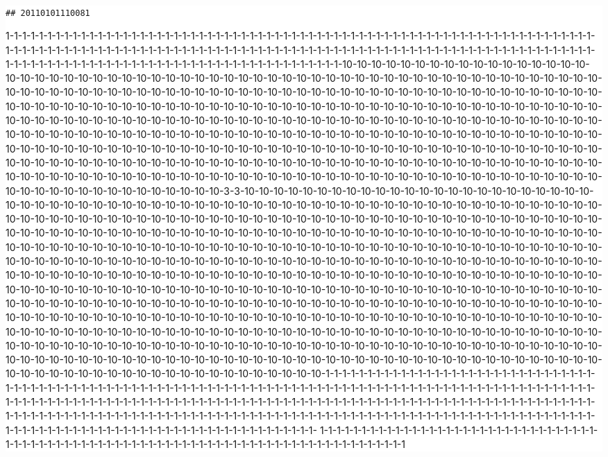     ## 20110101110081
1-1-1-1-1-1-1-1-1-1-1-1-1-1-1-1-1-1-1-1-1-1-1-1-1-1-1-1-1-1-1-1-1-1-1-1-1-1-1-1-1-1-1-1-1-1-1-1-1-1-1-1-1-1-1-1-1-1-1-1-1-1-1-1-1-1-1-1-1-1-1-1-1-1-1-1-1-1-1-1-1-1-1-1-1-1-1-1-1-1-1-1-1-1-1-1-1-1-1-1-1-1-1-1-1-1-1-1-1-1-1-1-1-1-1-1-1-1-1-1-1-1-1-1-1-1-1-1-1-1-1-1-1-1-1-1-1-1-1-1-1-1-1-1-1-1-1-1-1-1-1-1-1-1-1-1-1-1-1-1-1-1-1-1-1-1-1-1-1-1-1-1-1-1-1-1-1-1-1-1-10-10-10-10-10-10-10-10-10-10-10-10-10-10-10-10-10-10-10-10-10-10-10-10-10-10-10-10-10-10-10-10-10-10-10-10-10-10-10-10-10-10-10-10-10-10-10-10-10-10-10-10-10-10-10-10-10-10-10-10-10-10-10-10-10-10-10-10-10-10-10-10-10-10-10-10-10-10-10-10-10-10-10-10-10-10-10-10-10-10-10-10-10-10-10-10-10-10-10-10-10-10-10-10-10-10-10-10-10-10-10-10-10-10-10-10-10-10-10-10-10-10-10-10-10-10-10-10-10-10-10-10-10-10-10-10-10-10-10-10-10-10-10-10-10-10-10-10-10-10-10-10-10-10-10-10-10-10-10-10-10-10-10-10-10-10-10-10-10-10-10-10-10-10-10-10-10-10-10-10-10-10-10-10-10-10-10-10-10-10-10-10-10-10-10-10-10-10-10-10-10-10-10-10-10-10-10-10-10-10-10-10-10-10-10-10-10-10-10-10-10-10-10-10-10-10-10-10-10-10-10-10-10-10-10-10-10-10-10-10-10-10-10-10-10-10-10-10-10-10-10-10-10-10-10-10-10-10-10-10-10-10-10-10-10-10-10-10-10-10-10-10-10-10-10-10-10-10-10-10-10-10-10-10-10-10-10-10-10-10-10-10-10-10-10-10-10-10-10-10-10-10-10-10-10-10-10-10-10-10-10-10-10-10-10-10-10-10-10-10-10-10-10-10-10-10-10-10-10-10-10-10-10-10-10-10-10-10-10-10-10-10-10-10-10-10-10-10-10-10-10-10-10-10-10-10-10-10-10-10-3-3-10-10-10-10-10-10-10-10-10-10-10-10-10-10-10-10-10-10-10-10-10-10-10-10-10-10-10-10-10-10-10-10-10-10-10-10-10-10-10-10-10-10-10-10-10-10-10-10-10-10-10-10-10-10-10-10-10-10-10-10-10-10-10-10-10-10-10-10-10-10-10-10-10-10-10-10-10-10-10-10-10-10-10-10-10-10-10-10-10-10-10-10-10-10-10-10-10-10-10-10-10-10-10-10-10-10-10-10-10-10-10-10-10-10-10-10-10-10-10-10-10-10-10-10-10-10-10-10-10-10-10-10-10-10-10-10-10-10-10-10-10-10-10-10-10-10-10-10-10-10-10-10-10-10-10-10-10-10-10-10-10-10-10-10-10-10-10-10-10-10-10-10-10-10-10-10-10-10-10-10-10-10-10-10-10-10-10-10-10-10-10-10-10-10-10-10-10-10-10-10-10-10-10-10-10-10-10-10-10-10-10-10-10-10-10-10-10-10-10-10-10-10-10-10-10-10-10-10-10-10-10-10-10-10-10-10-10-10-10-10-10-10-10-10-10-10-10-10-10-10-10-10-10-10-10-10-10-10-10-10-10-10-10-10-10-10-10-10-10-10-10-10-10-10-10-10-10-10-10-10-10-10-10-10-10-10-10-10-10-10-10-10-10-10-10-10-10-10-10-10-10-10-10-10-10-10-10-10-10-10-10-10-10-10-10-10-10-10-10-10-10-10-10-10-10-10-10-10-10-10-10-10-10-10-10-10-10-10-10-10-10-10-10-10-10-10-10-10-10-10-10-10-10-10-10-10-10-10-10-10-10-10-10-10-10-10-10-10-10-10-10-10-10-10-10-10-10-10-10-10-10-10-10-10-10-10-10-10-10-10-10-10-10-10-10-10-10-10-10-10-10-10-10-10-10-10-10-10-10-10-10-10-10-10-10-10-10-10-10-10-10-10-10-10-10-10-10-10-10-10-10-10-10-10-10-10-10-10-10-10-10-10-10-10-10-10-10-10-10-10-10-10-10-10-10-10-10-10-10-10-10-10-10-10-10-10-10-10-10-10-10-10-10-10-10-10-10-10-10-10-10-10-10-10-10-10-10-10-10-10-10-10-10-10-10-10-10-10-10-10-10-10-10-10-10-10-10-10-10-10-10-10-10-10-10-10-10-10-10-10-10-10-10-10-10-10-10-10-10-10-10-10-10-10-10-10-10-10-1-1-1-1-1-1-1-1-1-1-1-1-1-1-1-1-1-1-1-1-1-1-1-1-1-1-1-1-1-1-1-1-1-1-1-1-1-1-1-1-1-1-1-1-1-1-1-1-1-1-1-1-1-1-1-1-1-1-1-1-1-1-1-1-1-1-1-1-1-1-1-1-1-1-1-1-1-1-1-1-1-1-1-1-1-1-1-1-1-1-1-1-1-1-1-1-1-1-1-1-1-1-1-1-1-1-1-1-1-1-1-1-1-1-1-1-1-1-1-1-1-1-1-1-1-1-1-1-1-1-1-1-1-1-1-1-1-1-1-1-1-1-1-1-1-1-1-1-1-1-1-1-1-1-1-1-1-1-1-1-1-1-1-1-1-1-1-1-1-1-1-1-1-1-1-1-1-1-1-1-1-1-1-1-1-1-1-1-1-1-1-1-1-1-1-1-1-1-1-1-1-1-1-1-1-1-1-1-1-1-1-1-1-1-1-1-1-1-1-1-1-1-1-1-1-1-1-1-1-1-1-1-1-1-1-1-1-1-1-1-1-1-1-1-1-1-1-1-1-1-1-1-1-1-1-1-1-1-1-1-1-1-1-1-1-1-1-1-1-1-1-1-1-1-1-1-1-1-1-
1-1-1-1-1-1-1-1-1-1-1-1-1-1-1-1-1-1-1-1-1-1-1-1-1-1-1-1-1-1-1-1-1-1-1-1-1-1-1-1-1-1-1-1-1-1-1-1-1-1-1-1-1-1-1-1-1-1-1-1-1-1-1-1-1-1-1-1-1-1-1-1-1-1-1-1-1-1-1-1-1